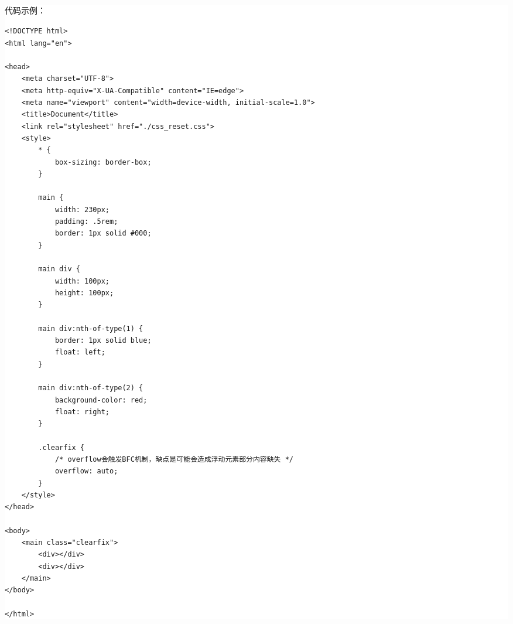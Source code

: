 代码示例：

```
<!DOCTYPE html>
<html lang="en">

<head>
    <meta charset="UTF-8">
    <meta http-equiv="X-UA-Compatible" content="IE=edge">
    <meta name="viewport" content="width=device-width, initial-scale=1.0">
    <title>Document</title>
    <link rel="stylesheet" href="./css_reset.css">
    <style>
        * {
            box-sizing: border-box;
        }

        main {
            width: 230px;
            padding: .5rem;
            border: 1px solid #000;
        }

        main div {
            width: 100px;
            height: 100px;
        }

        main div:nth-of-type(1) {
            border: 1px solid blue;
            float: left;
        }

        main div:nth-of-type(2) {
            background-color: red;
            float: right;
        }

        .clearfix {
            /* overflow会触发BFC机制，缺点是可能会造成浮动元素部分内容缺失 */
            overflow: auto;
        }
    </style>
</head>

<body>
    <main class="clearfix">
        <div></div>
        <div></div>
    </main>
</body>

</html>
```
